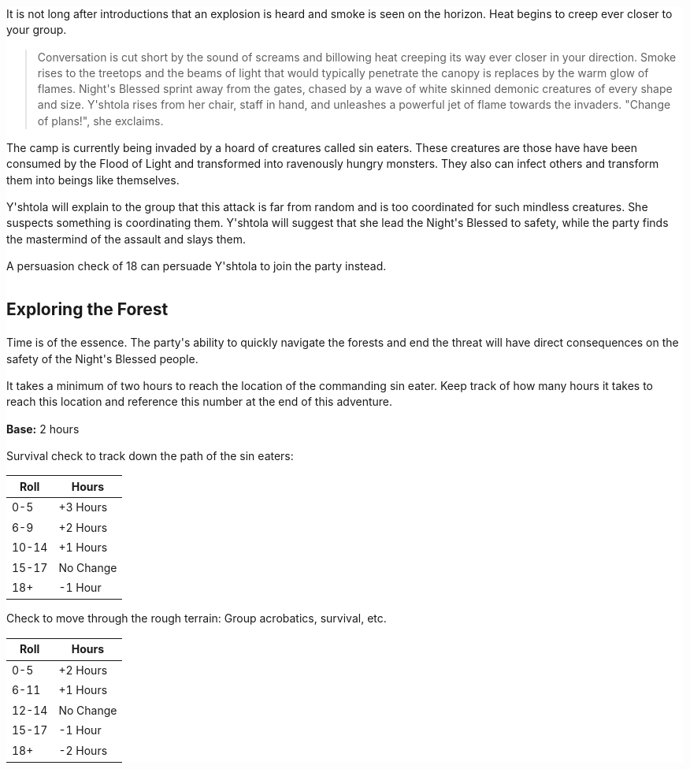 It is not long after introductions that an explosion is heard and smoke is seen on the horizon. Heat begins to creep ever closer to your group.

> Conversation is cut short by the sound of screams and billowing heat creeping its way ever closer in your direction. Smoke rises to the treetops and the beams of light that would typically penetrate the canopy is replaces by the warm glow of flames. Night's Blessed sprint away from the gates, chased by a wave of white skinned demonic creatures of every shape and size. Y'shtola rises from her chair, staff in hand, and unleashes a powerful jet of flame towards the invaders. "Change of plans!", she exclaims.

The camp is currently being invaded by a hoard of creatures called sin eaters. These creatures are those have have been consumed by the Flood of Light and transformed into ravenously hungry monsters. They also can infect others and transform them into beings like themselves.

Y'shtola will explain to the group that this attack is far from random and is too coordinated for such mindless creatures. She suspects something is coordinating them. Y'shtola will suggest that she lead the Night's Blessed to safety, while the party finds the mastermind of the assault and slays them.

A persuasion check of 18 can persuade Y'shtola to join the party instead.

## Exploring the Forest

Time is of the essence. The party's ability to quickly navigate the forests and end the threat will have direct consequences on the safety of the Night's Blessed people.

It takes a minimum of two hours to reach the location of the commanding sin eater. Keep track of how many hours it takes to reach this location and reference this number at the end of this adventure.

**Base:** 2 hours

Survival check to track down the path of the sin eaters:

| Roll  | Hours     |
| ----- | --------- |
| 0-5   | +3 Hours  |
| 6-9   | +2 Hours  |
| 10-14 | +1 Hours  | 
| 15-17 | No Change |
| 18+   | -1 Hour   |

Check to move through the rough terrain: Group acrobatics, survival, etc.

| Roll  | Hours     |
| ----- | --------- |
| 0-5   | +2 Hours  |
| 6-11  | +1 Hours  |
| 12-14 | No Change | 
| 15-17 | -1 Hour   |
| 18+   | -2 Hours  |
